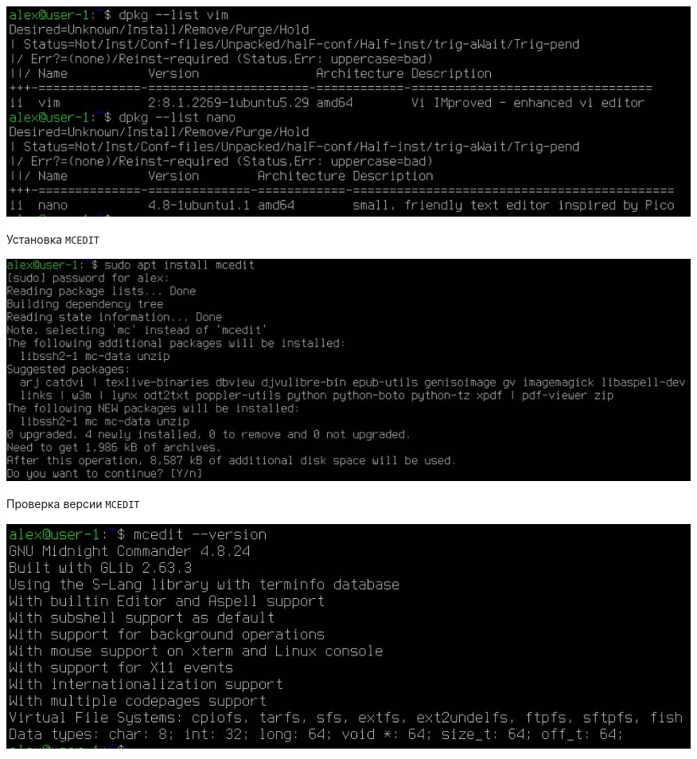![img](attachments/7.1.jpg)

Установка `MCEDIT`

![img](attachments/7.2.jpg)

Проверка версии `MCEDIT`

![img](attachments/7.3.jpg)

